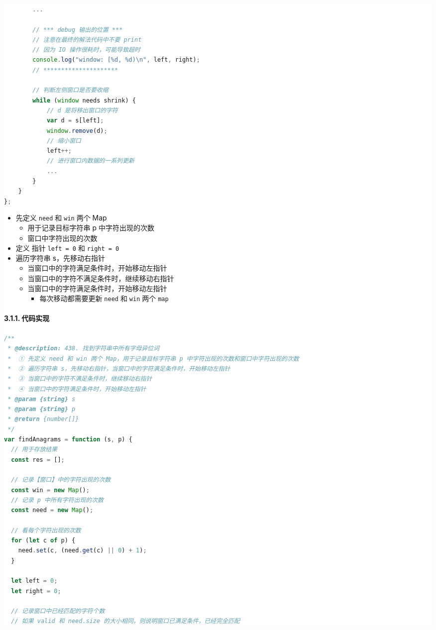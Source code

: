 ```javascript
        ...

        // *** debug 输出的位置 ***
        // 注意在最终的解法代码中不要 print
        // 因为 IO 操作很耗时，可能导致超时
        console.log("window: [%d, %d)\n", left, right);
        // *********************

        // 判断左侧窗口是否要收缩
        while (window needs shrink) {
            // d 是将移出窗口的字符
            var d = s[left];
            window.remove(d);
            // 缩小窗口
            left++;
            // 进行窗口内数据的一系列更新
            ...
        }
    }
};
```

 *  先定义 `need` 和 `win` 两个 Map
	 * 用于记录目标字符串 p 中字符出现的次数
	 * 窗口中字符出现的次数
 * 定义 指针 `left = 0` 和 `right = 0` 
 *  遍历字符串 s，先移动右指针
	 *  当窗口中的字符满足条件时，开始移动左指针
	 *  当窗口中的字符不满足条件时，继续移动右指针
	 *  当窗口中的字符满足条件时，开始移动左指针
		 * 每次移动都需要更新 `need` 和 `win` 两个 `map`

#### 3.1.1. 代码实现

```javascript
/**
 * @description: 438. 找到字符串中所有字母异位词
 *  ① 先定义 need 和 win 两个 Map，用于记录目标字符串 p 中字符出现的次数和窗口中字符出现的次数
 *  ② 遍历字符串 s，先移动右指针，当窗口中的字符满足条件时，开始移动左指针
 *  ③ 当窗口中的字符不满足条件时，继续移动右指针
 *  ④ 当窗口中的字符满足条件时，开始移动左指针
 * @param {string} s
 * @param {string} p
 * @return {number[]}
 */
var findAnagrams = function (s, p) {
  // 用于存放结果
  const res = [];

  // 记录【窗口】中的字符出现的次数
  const win = new Map();
  // 记录 p 中所有字符出现的次数
  const need = new Map();

  // 看每个字符出现的次数
  for (let c of p) {
    need.set(c, (need.get(c) || 0) + 1);
  }

  let left = 0;
  let right = 0;

  // 记录窗口中已经匹配的字符个数
  // 如果 valid 和 need.size 的大小相同，则说明窗口已满足条件，已经完全匹配
```